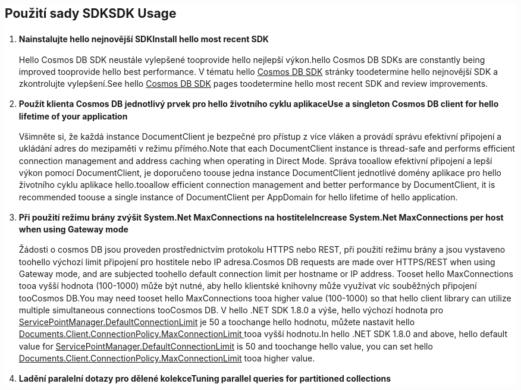 ## <a name="sdk-usage"></a><span data-ttu-id="9e5b6-150">Použití sady SDK</span><span class="sxs-lookup"><span data-stu-id="9e5b6-150">SDK Usage</span></span>
1. <span data-ttu-id="9e5b6-151">**Nainstalujte hello nejnovější SDK**</span><span class="sxs-lookup"><span data-stu-id="9e5b6-151">**Install hello most recent SDK**</span></span>

    <span data-ttu-id="9e5b6-152">Hello Cosmos DB SDK neustále vylepšené tooprovide hello nejlepší výkon.</span><span class="sxs-lookup"><span data-stu-id="9e5b6-152">hello Cosmos DB SDKs are constantly being improved tooprovide hello best performance.</span></span> <span data-ttu-id="9e5b6-153">V tématu hello [Cosmos DB SDK](documentdb-sdk-dotnet.md) stránky toodetermine hello nejnovější SDK a zkontrolujte vylepšení.</span><span class="sxs-lookup"><span data-stu-id="9e5b6-153">See hello [Cosmos DB SDK](documentdb-sdk-dotnet.md) pages toodetermine hello most recent SDK and review improvements.</span></span>
2. <span data-ttu-id="9e5b6-154">**Použít klienta Cosmos DB jednotlivý prvek pro hello životního cyklu aplikace**</span><span class="sxs-lookup"><span data-stu-id="9e5b6-154">**Use a singleton Cosmos DB client for hello lifetime of your application**</span></span>

    <span data-ttu-id="9e5b6-155">Všimněte si, že každá instance DocumentClient je bezpečné pro přístup z více vláken a provádí správu efektivní připojení a ukládání adres do mezipaměti v režimu přímého.</span><span class="sxs-lookup"><span data-stu-id="9e5b6-155">Note that each DocumentClient instance is thread-safe and performs efficient connection management and address caching when operating in Direct Mode.</span></span> <span data-ttu-id="9e5b6-156">Správa tooallow efektivní připojení a lepší výkon pomocí DocumentClient, je doporučeno toouse jedna instance DocumentClient jednotlivé domény aplikace pro hello životního cyklu aplikace hello.</span><span class="sxs-lookup"><span data-stu-id="9e5b6-156">tooallow efficient connection management and better performance by DocumentClient, it is recommended toouse a single instance of DocumentClient per AppDomain for hello lifetime of hello application.</span></span>

   <a id="max-connection"></a>
3. <span data-ttu-id="9e5b6-157">**Při použití režimu brány zvýšit System.Net MaxConnections na hostitele**</span><span class="sxs-lookup"><span data-stu-id="9e5b6-157">**Increase System.Net MaxConnections per host when using Gateway mode**</span></span>

    <span data-ttu-id="9e5b6-158">Žádosti o cosmos DB jsou proveden prostřednictvím protokolu HTTPS nebo REST, při použití režimu brány a jsou vystaveno toohello výchozí limit připojení pro hostitele nebo IP adresa.</span><span class="sxs-lookup"><span data-stu-id="9e5b6-158">Cosmos DB requests are made over HTTPS/REST when using Gateway mode, and are subjected toohello default connection limit per hostname or IP address.</span></span> <span data-ttu-id="9e5b6-159">Tooset hello MaxConnections tooa vyšší hodnota (100-1000) může být nutné, aby hello klientské knihovny může využívat víc souběžných připojení tooCosmos DB.</span><span class="sxs-lookup"><span data-stu-id="9e5b6-159">You may need tooset hello MaxConnections tooa higher value (100-1000) so that hello client library can utilize multiple simultaneous connections tooCosmos DB.</span></span> <span data-ttu-id="9e5b6-160">V hello .NET SDK 1.8.0 a výše, hello výchozí hodnota pro [ServicePointManager.DefaultConnectionLimit](https://msdn.microsoft.com/library/system.net.servicepointmanager.defaultconnectionlimit.aspx) je 50 a toochange hello hodnotu, můžete nastavit hello [Documents.Client.ConnectionPolicy.MaxConnectionLimit ](https://msdn.microsoft.com/library/azure/microsoft.azure.documents.client.connectionpolicy.maxconnectionlimit.aspx) tooa vyšší hodnotu.</span><span class="sxs-lookup"><span data-stu-id="9e5b6-160">In hello .NET SDK 1.8.0 and above, hello default value for [ServicePointManager.DefaultConnectionLimit](https://msdn.microsoft.com/library/system.net.servicepointmanager.defaultconnectionlimit.aspx) is 50 and toochange hello value, you can set hello [Documents.Client.ConnectionPolicy.MaxConnectionLimit](https://msdn.microsoft.com/library/azure/microsoft.azure.documents.client.connectionpolicy.maxconnectionlimit.aspx) tooa higher value.</span></span>   
4. <span data-ttu-id="9e5b6-161">**Ladění paralelní dotazy pro dělené kolekce**</span><span class="sxs-lookup"><span data-stu-id="9e5b6-161">**Tuning parallel queries for partitioned collections**</span></span>

